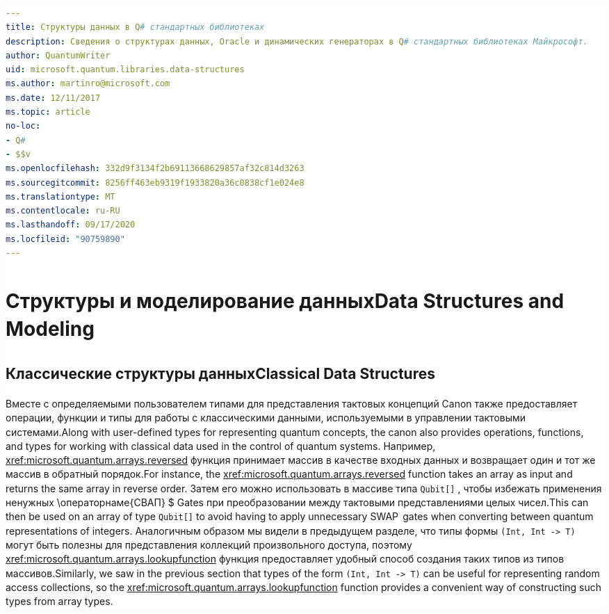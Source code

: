 ```yaml
---
title: Структуры данных в Q# стандартных библиотеках
description: Сведения о структурах данных, Oracle и динамических генераторах в Q# стандартных библиотеках Майкрософт.
author: QuantumWriter
uid: microsoft.quantum.libraries.data-structures
ms.author: martinro@microsoft.com
ms.date: 12/11/2017
ms.topic: article
no-loc:
- Q#
- $$v
ms.openlocfilehash: 332d9f3134f2b69113668629857af32c814d3263
ms.sourcegitcommit: 8256ff463eb9319f1933820a36c0838cf1e024e8
ms.translationtype: MT
ms.contentlocale: ru-RU
ms.lasthandoff: 09/17/2020
ms.locfileid: "90759890"
---
```

# <a name="data-structures-and-modeling"></a><span data-ttu-id="0f3d8-103">Структуры и моделирование данных</span><span class="sxs-lookup"><span data-stu-id="0f3d8-103">Data Structures and Modeling</span></span> #

## <a name="classical-data-structures"></a><span data-ttu-id="0f3d8-104">Классические структуры данных</span><span class="sxs-lookup"><span data-stu-id="0f3d8-104">Classical Data Structures</span></span> ##

<span data-ttu-id="0f3d8-105">Вместе с определяемыми пользователем типами для представления тактовых концепций Canon также предоставляет операции, функции и типы для работы с классическими данными, используемыми в управлении тактовыми системами.</span><span class="sxs-lookup"><span data-stu-id="0f3d8-105">Along with user-defined types for representing quantum concepts, the canon also provides operations, functions, and types for working with classical data used in the control of quantum systems.</span></span>
<span data-ttu-id="0f3d8-106">Например, <xref:microsoft.quantum.arrays.reversed> функция принимает массив в качестве входных данных и возвращает один и тот же массив в обратный порядок.</span><span class="sxs-lookup"><span data-stu-id="0f3d8-106">For instance, the <xref:microsoft.quantum.arrays.reversed> function takes an array as input and returns the same array in reverse order.</span></span>
<span data-ttu-id="0f3d8-107">Затем его можно использовать в массиве типа `Qubit[]` , чтобы избежать применения ненужных \операторнаме{СВАП} $ Gates при преобразовании между тактовыми представлениями целых чисел.</span><span class="sxs-lookup"><span data-stu-id="0f3d8-107">This can then be used on an array of type `Qubit[]` to avoid having to apply unnecessary $\operatorname{SWAP}$ gates when converting between quantum representations of integers.</span></span>
<span data-ttu-id="0f3d8-108">Аналогичным образом мы видели в предыдущем разделе, что типы формы `(Int, Int -> T)` могут быть полезны для представления коллекций произвольного доступа, поэтому <xref:microsoft.quantum.arrays.lookupfunction> функция предоставляет удобный способ создания таких типов из типов массивов.</span><span class="sxs-lookup"><span data-stu-id="0f3d8-108">Similarly, we saw in the previous section that types of the form `(Int, Int -> T)` can be useful for representing random access collections, so the <xref:microsoft.quantum.arrays.lookupfunction> function provides a convenient way of constructing such types from array types.</span></span>
